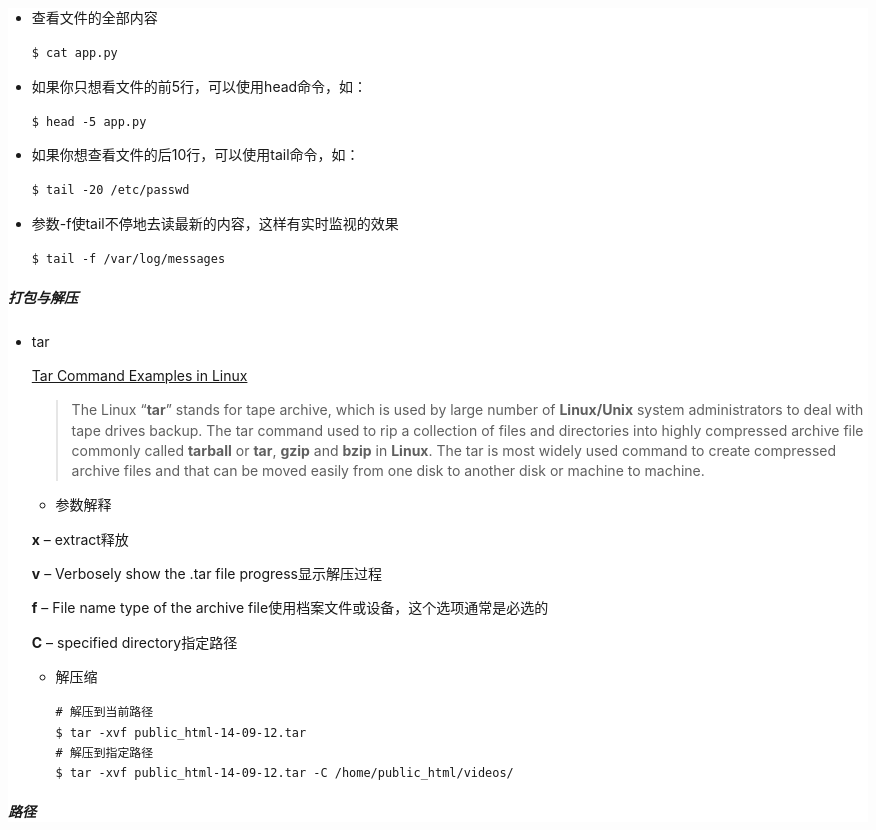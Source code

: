 - 查看文件的全部内容    

  ```shell
  $ cat app.py
  ```

- 如果你只想看文件的前5行，可以使用head命令，如：    

  ```shell
  $ head -5 app.py
  ```

- 如果你想查看文件的后10行，可以使用tail命令，如：     

  ```shell
  $ tail -20 /etc/passwd 
  ```

- 参数-f使tail不停地去读最新的内容，这样有实时监视的效果 

  ```shell
  $ tail -f /var/log/messages
  ```

<a id="markdown-打包与解压" name="打包与解压"></a>
##### 打包与解压  

- tar

  [Tar Command Examples in Linux](https://www.tecmint.com/18-tar-command-examples-in-linux/)  

  > The Linux “**tar**” stands for tape archive, which is used by large number of **Linux/Unix** system administrators to deal with tape drives backup. The tar command used to rip a collection of files and directories into highly compressed archive file commonly called **tarball** or **tar**, **gzip** and **bzip** in **Linux**. The tar is most widely used command to create compressed archive files and that can be moved easily from one disk to another disk or machine to machine.

  -  参数解释  

    **x** – extract释放

    **v** – Verbosely show the .tar file progress显示解压过程

    **f**  – File name type of the archive file使用档案文件或设备，这个选项通常是必选的  

    **C**  – specified directory指定路径


  - 解压缩

    ```shell
    # 解压到当前路径
    $ tar -xvf public_html-14-09-12.tar
    # 解压到指定路径
    $ tar -xvf public_html-14-09-12.tar -C /home/public_html/videos/
    ```

<a id="markdown-路径" name="路径"></a>
##### 路径
